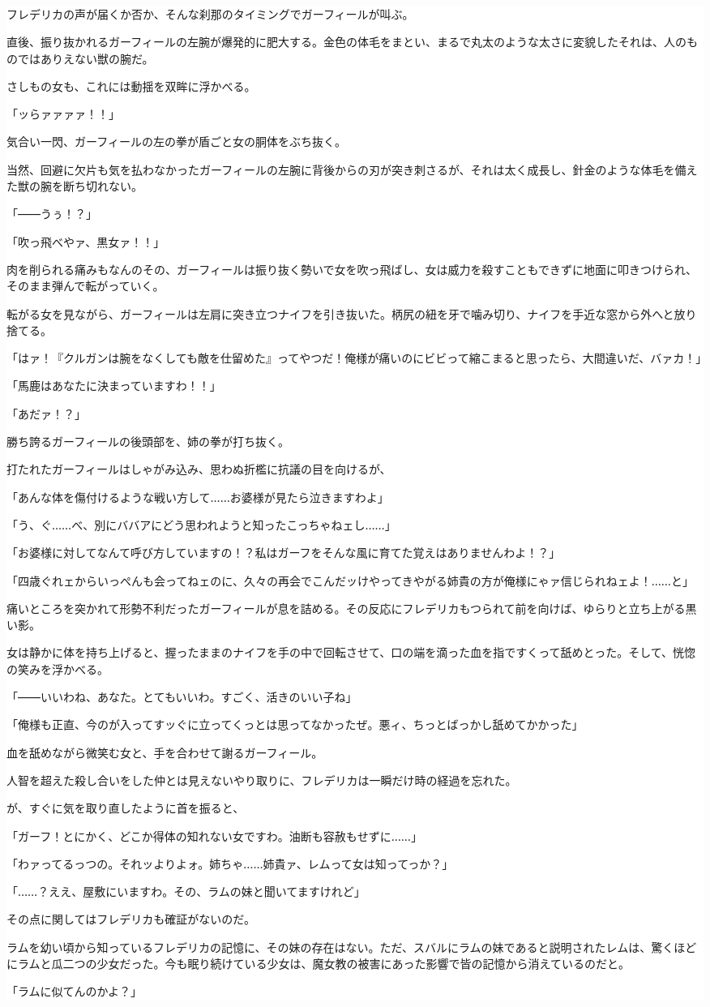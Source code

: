 フレデリカの声が届くか否か、そんな刹那のタイミングでガーフィールが叫ぶ。

直後、振り抜かれるガーフィールの左腕が爆発的に肥大する。金色の体毛をまとい、まるで丸太のような太さに変貌したそれは、人のものではありえない獣の腕だ。

さしもの女も、これには動揺を双眸に浮かべる。

「ッらァァァァ！！」

気合い一閃、ガーフィールの左の拳が盾ごと女の胴体をぶち抜く。

当然、回避に欠片も気を払わなかったガーフィールの左腕に背後からの刃が突き刺さるが、それは太く成長し、針金のような体毛を備えた獣の腕を断ち切れない。

「――うぅ！？」

「吹っ飛べやァ、黒女ァ！！」

肉を削られる痛みもなんのその、ガーフィールは振り抜く勢いで女を吹っ飛ばし、女は威力を殺すこともできずに地面に叩きつけられ、そのまま弾んで転がっていく。

転がる女を見ながら、ガーフィールは左肩に突き立つナイフを引き抜いた。柄尻の紐を牙で噛み切り、ナイフを手近な窓から外へと放り捨てる。

「はァ！『クルガンは腕をなくしても敵を仕留めた』ってやつだ！俺様が痛いのにビビって縮こまると思ったら、大間違いだ、バァカ！」

「馬鹿はあなたに決まっていますわ！！」

「あだァ！？」

勝ち誇るガーフィールの後頭部を、姉の拳が打ち抜く。

打たれたガーフィールはしゃがみ込み、思わぬ折檻に抗議の目を向けるが、

「あんな体を傷付けるような戦い方して……お婆様が見たら泣きますわよ」

「う、ぐ……べ、別にババアにどう思われようと知ったこっちゃねェし……」

「お婆様に対してなんて呼び方していますの！？私はガーフをそんな風に育てた覚えはありませんわよ！？」

「四歳ぐれェからいっぺんも会ってねェのに、久々の再会でこんだッけやってきやがる姉貴の方が俺様にゃァ信じられねェよ！……と」

痛いところを突かれて形勢不利だったガーフィールが息を詰める。その反応にフレデリカもつられて前を向けば、ゆらりと立ち上がる黒い影。

女は静かに体を持ち上げると、握ったままのナイフを手の中で回転させて、口の端を滴った血を指ですくって舐めとった。そして、恍惚の笑みを浮かべる。

「――いいわね、あなた。とてもいいわ。すごく、活きのいい子ね」

「俺様も正直、今のが入ってすッぐに立ってくっとは思ってなかったぜ。悪ィ、ちっとばっかし舐めてかかった」

血を舐めながら微笑む女と、手を合わせて謝るガーフィール。

人智を超えた殺し合いをした仲とは見えないやり取りに、フレデリカは一瞬だけ時の経過を忘れた。

が、すぐに気を取り直したように首を振ると、

「ガーフ！とにかく、どこか得体の知れない女ですわ。油断も容赦もせずに……」

「わァってるっつの。それッよりよォ。姉ちゃ……姉貴ァ、レムって女は知ってっか？」

「……？ええ、屋敷にいますわ。その、ラムの妹と聞いてますけれど」

その点に関してはフレデリカも確証がないのだ。

ラムを幼い頃から知っているフレデリカの記憶に、その妹の存在はない。ただ、スバルにラムの妹であると説明されたレムは、驚くほどにラムと瓜二つの少女だった。今も眠り続けている少女は、魔女教の被害にあった影響で皆の記憶から消えているのだと。

「ラムに似てんのかよ？」

